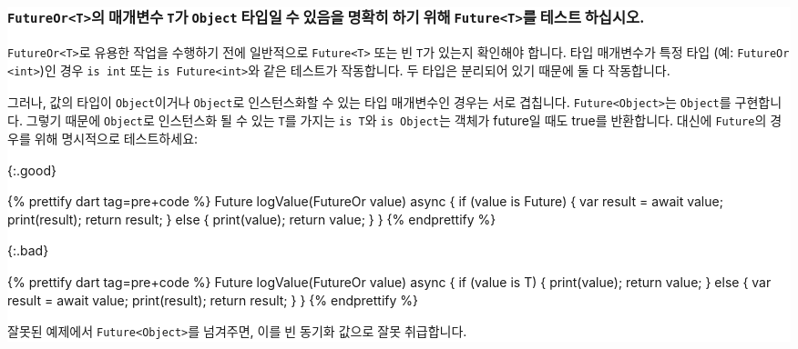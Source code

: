 
### `FutureOr<T>`의 매개변수 `T`가 `Object` 타입일 수 있음을 명확히 하기 위해 `Future<T>`를 테스트 하십시오.

`FutureOr<T>`로 유용한 작업을 수행하기 전에 일반적으로 `Future<T>` 또는 빈 `T`가 있는지
확인해야 합니다. 타입 매개변수가 특정 타입 (예: `FutureOr<int>`)인 경우 `is int` 또는
`is Future<int>`와 같은 테스트가 작동합니다. 두 타입은 분리되어 있기 때문에 둘 다 작동합니다.

그러나, 값의 타입이 `Object`이거나 `Object`로 인스턴스화할 수 있는 타입 매개변수인 경우는 서로 겹칩니다.
`Future<Object>`는 `Object`를 구현합니다. 그렇기 때문에 `Object`로 인스턴스화 될 수 있는
`T`를 가지는 `is T`와 `is Object`는 객체가 future일 때도 true를 반환합니다.
대신에 `Future`의 경우를 위해 명시적으로 테스트하세요:

{:.good}
<?code-excerpt "usage_good.dart (test-future-or)"?>
{% prettify dart tag=pre+code %}
Future<T> logValue<T>(FutureOr<T> value) async {
  if (value is Future<T>) {
    var result = await value;
    print(result);
    return result;
  } else {
    print(value);
    return value;
  }
}
{% endprettify %}

{:.bad}
<?code-excerpt "usage_bad.dart (test-future-or)"?>
{% prettify dart tag=pre+code %}
Future<T> logValue<T>(FutureOr<T> value) async {
  if (value is T) {
    print(value);
    return value;
  } else {
    var result = await value;
    print(result);
    return result;
  }
}
{% endprettify %}

잘못된 예제에서 `Future<Object>`를 넘겨주면, 이를 빈 동기화 값으로 잘못 취급합니다.

[pokemon]: https://blog.codinghorror.com/new-programming-jargon/
[Error]: {{site.dart-api}}/{{site.data.pkg-vers.SDK.channel}}/dart-core/Error-class.html
[StackOverflowError]: {{site.dart-api}}/{{site.data.pkg-vers.SDK.channel}}/dart-core/StackOverflowError-class.html
[OutOfMemoryError]: {{site.dart-api}}/{{site.data.pkg-vers.SDK.channel}}/dart-core/OutOfMemoryError-class.html
[ArgumentError]: {{site.dart-api}}/{{site.data.pkg-vers.SDK.channel}}/dart-core/ArgumentError-class.html
[AssertionError]: {{site.dart-api}}/{{site.data.pkg-vers.SDK.channel}}/dart-core/AssertionError-class.html
[Exception]: {{site.dart-api}}/{{site.data.pkg-vers.SDK.channel}}/dart-core/Exception-class.html


[package guide]: /tools/pub/package-layout
[spread]: /guides/language/language-tour#spread-operator
[control]: /guides/language/language-tour#collection-operators
[iterable]: {{site.dart-api}}/{{site.data.pkg-vers.SDK.channel}}/dart-core/Iterable-class.html
[where-type]: {{site.dart-api}}/{{site.data.pkg-vers.SDK.channel}}/dart-core/Iterable/whereType.html
[list-from]: {{site.dart-api}}/{{site.data.pkg-vers.SDK.channel}}/dart-core/List/List.from.html
[then]: {{site.dart-api}}/{{site.data.pkg-vers.SDK.channel}}/dart-async/Future/then.html